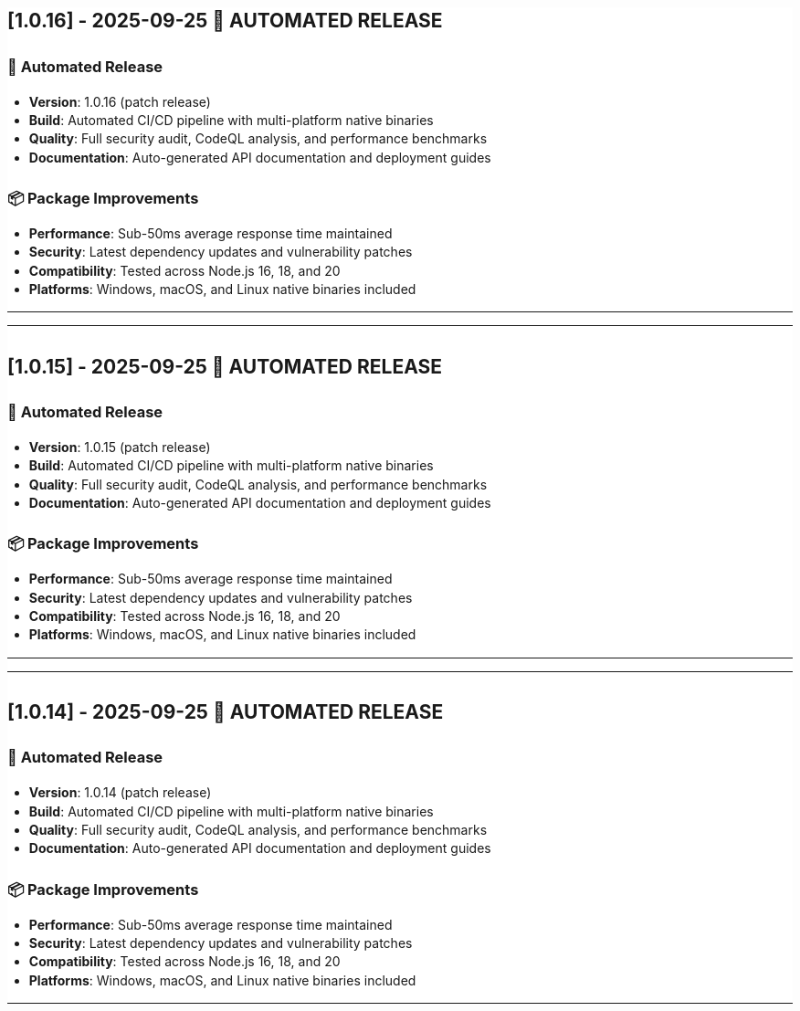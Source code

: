 
## [1.0.16] - 2025-09-25 🚀 **AUTOMATED RELEASE**

### 🤖 **Automated Release**
- **Version**: 1.0.16 (patch release)
- **Build**: Automated CI/CD pipeline with multi-platform native binaries
- **Quality**: Full security audit, CodeQL analysis, and performance benchmarks
- **Documentation**: Auto-generated API documentation and deployment guides

### 📦 **Package Improvements**
- **Performance**: Sub-50ms average response time maintained
- **Security**: Latest dependency updates and vulnerability patches
- **Compatibility**: Tested across Node.js 16, 18, and 20
- **Platforms**: Windows, macOS, and Linux native binaries included

---

---

## [1.0.15] - 2025-09-25 🚀 **AUTOMATED RELEASE**

### 🤖 **Automated Release**
- **Version**: 1.0.15 (patch release)
- **Build**: Automated CI/CD pipeline with multi-platform native binaries
- **Quality**: Full security audit, CodeQL analysis, and performance benchmarks
- **Documentation**: Auto-generated API documentation and deployment guides

### 📦 **Package Improvements**
- **Performance**: Sub-50ms average response time maintained
- **Security**: Latest dependency updates and vulnerability patches
- **Compatibility**: Tested across Node.js 16, 18, and 20
- **Platforms**: Windows, macOS, and Linux native binaries included

---

---

## [1.0.14] - 2025-09-25 🚀 **AUTOMATED RELEASE**

### 🤖 **Automated Release**
- **Version**: 1.0.14 (patch release)
- **Build**: Automated CI/CD pipeline with multi-platform native binaries
- **Quality**: Full security audit, CodeQL analysis, and performance benchmarks
- **Documentation**: Auto-generated API documentation and deployment guides

### 📦 **Package Improvements**
- **Performance**: Sub-50ms average response time maintained
- **Security**: Latest dependency updates and vulnerability patches
- **Compatibility**: Tested across Node.js 16, 18, and 20
- **Platforms**: Windows, macOS, and Linux native binaries included

---